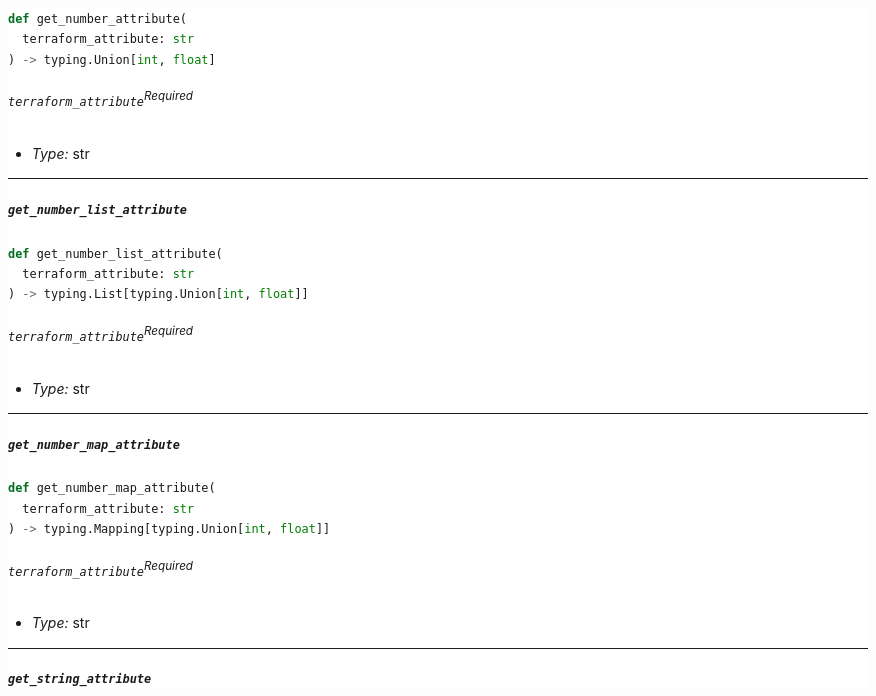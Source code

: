 ```python
def get_number_attribute(
  terraform_attribute: str
) -> typing.Union[int, float]
```

###### `terraform_attribute`<sup>Required</sup> <a name="terraform_attribute" id="@cdktf/provider-snowflake.dataSnowflakeGrants.DataSnowflakeGrants.getNumberAttribute.parameter.terraformAttribute"></a>

- *Type:* str

---

##### `get_number_list_attribute` <a name="get_number_list_attribute" id="@cdktf/provider-snowflake.dataSnowflakeGrants.DataSnowflakeGrants.getNumberListAttribute"></a>

```python
def get_number_list_attribute(
  terraform_attribute: str
) -> typing.List[typing.Union[int, float]]
```

###### `terraform_attribute`<sup>Required</sup> <a name="terraform_attribute" id="@cdktf/provider-snowflake.dataSnowflakeGrants.DataSnowflakeGrants.getNumberListAttribute.parameter.terraformAttribute"></a>

- *Type:* str

---

##### `get_number_map_attribute` <a name="get_number_map_attribute" id="@cdktf/provider-snowflake.dataSnowflakeGrants.DataSnowflakeGrants.getNumberMapAttribute"></a>

```python
def get_number_map_attribute(
  terraform_attribute: str
) -> typing.Mapping[typing.Union[int, float]]
```

###### `terraform_attribute`<sup>Required</sup> <a name="terraform_attribute" id="@cdktf/provider-snowflake.dataSnowflakeGrants.DataSnowflakeGrants.getNumberMapAttribute.parameter.terraformAttribute"></a>

- *Type:* str

---

##### `get_string_attribute` <a name="get_string_attribute" id="@cdktf/provider-snowflake.dataSnowflakeGrants.DataSnowflakeGrants.getStringAttribute"></a>
